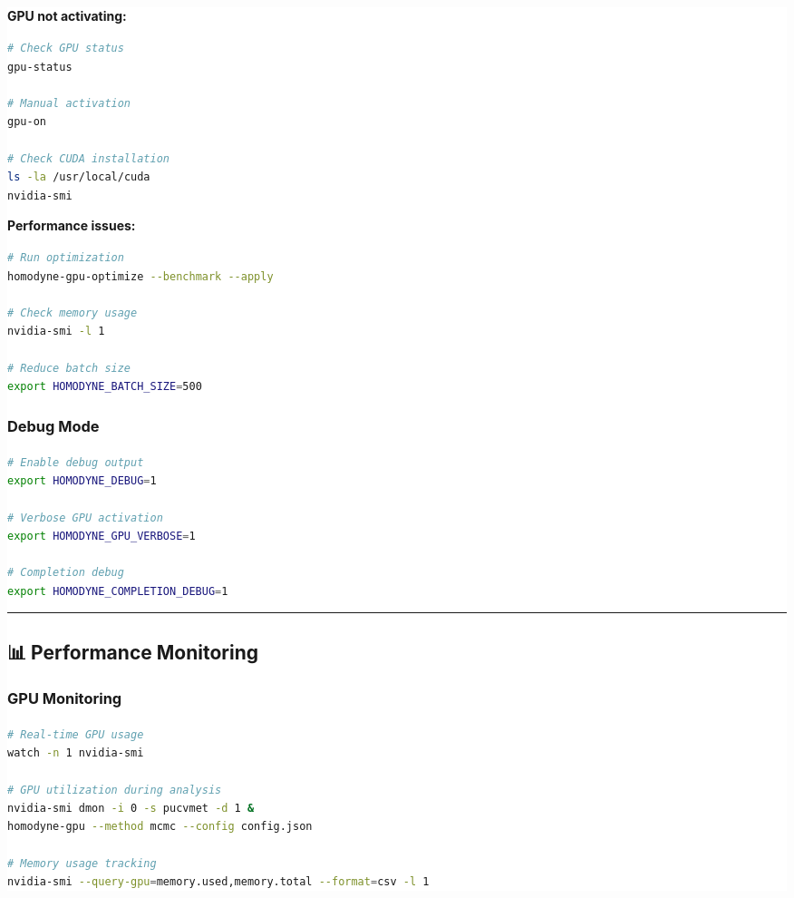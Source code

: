 **GPU not activating:**
```bash
# Check GPU status
gpu-status

# Manual activation
gpu-on

# Check CUDA installation
ls -la /usr/local/cuda
nvidia-smi
```

**Performance issues:**
```bash
# Run optimization
homodyne-gpu-optimize --benchmark --apply

# Check memory usage
nvidia-smi -l 1

# Reduce batch size
export HOMODYNE_BATCH_SIZE=500
```

### Debug Mode

```bash
# Enable debug output
export HOMODYNE_DEBUG=1

# Verbose GPU activation
export HOMODYNE_GPU_VERBOSE=1

# Completion debug
export HOMODYNE_COMPLETION_DEBUG=1
```

---

## 📊 Performance Monitoring

### GPU Monitoring

```bash
# Real-time GPU usage
watch -n 1 nvidia-smi

# GPU utilization during analysis
nvidia-smi dmon -i 0 -s pucvmet -d 1 &
homodyne-gpu --method mcmc --config config.json

# Memory usage tracking
nvidia-smi --query-gpu=memory.used,memory.total --format=csv -l 1
```
